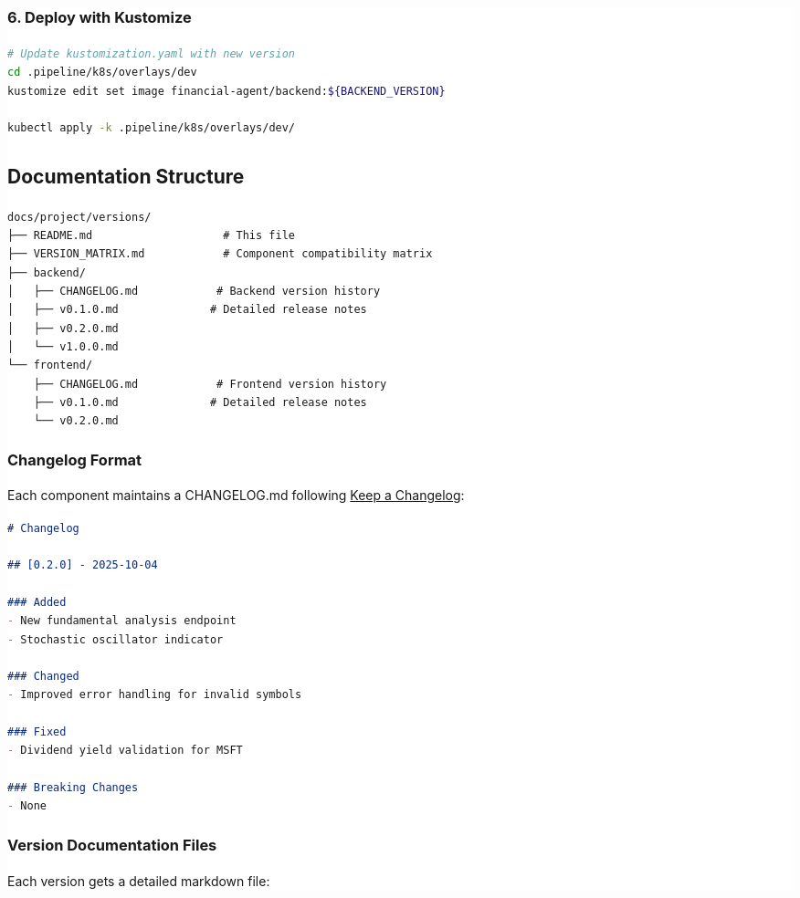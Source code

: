 ### 6. Deploy with Kustomize

```bash
# Update kustomization.yaml with new version
cd .pipeline/k8s/overlays/dev
kustomize edit set image financial-agent/backend:${BACKEND_VERSION}

kubectl apply -k .pipeline/k8s/overlays/dev/
```

## Documentation Structure

```
docs/project/versions/
├── README.md                    # This file
├── VERSION_MATRIX.md            # Component compatibility matrix
├── backend/
│   ├── CHANGELOG.md            # Backend version history
│   ├── v0.1.0.md              # Detailed release notes
│   ├── v0.2.0.md
│   └── v1.0.0.md
└── frontend/
    ├── CHANGELOG.md            # Frontend version history
    ├── v0.1.0.md              # Detailed release notes
    └── v0.2.0.md
```

### Changelog Format

Each component maintains a CHANGELOG.md following [Keep a Changelog](https://keepachangelog.com/):

```markdown
# Changelog

## [0.2.0] - 2025-10-04

### Added
- New fundamental analysis endpoint
- Stochastic oscillator indicator

### Changed
- Improved error handling for invalid symbols

### Fixed
- Dividend yield validation for MSFT

### Breaking Changes
- None
```

### Version Documentation Files

Each version gets a detailed markdown file:
